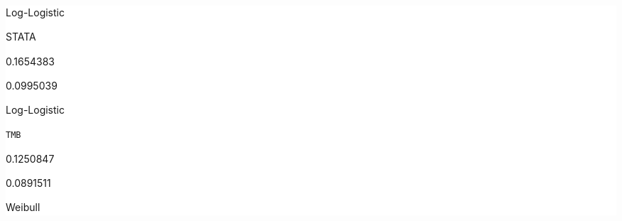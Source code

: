 </tr>

<tr>

<td style="text-align:left;">

Log-Logistic

</td>

<td style="text-align:left;">

STATA

</td>

<td style="text-align:right;">

0.1654383

</td>

<td style="text-align:right;">

0.0995039

</td>

</tr>

<tr>

<td style="text-align:left;">

Log-Logistic

</td>

<td style="text-align:left;">

`TMB`

</td>

<td style="text-align:right;">

0.1250847

</td>

<td style="text-align:right;">

0.0891511

</td>

</tr>

<tr>

<td style="text-align:left;">

Weibull

</td>
